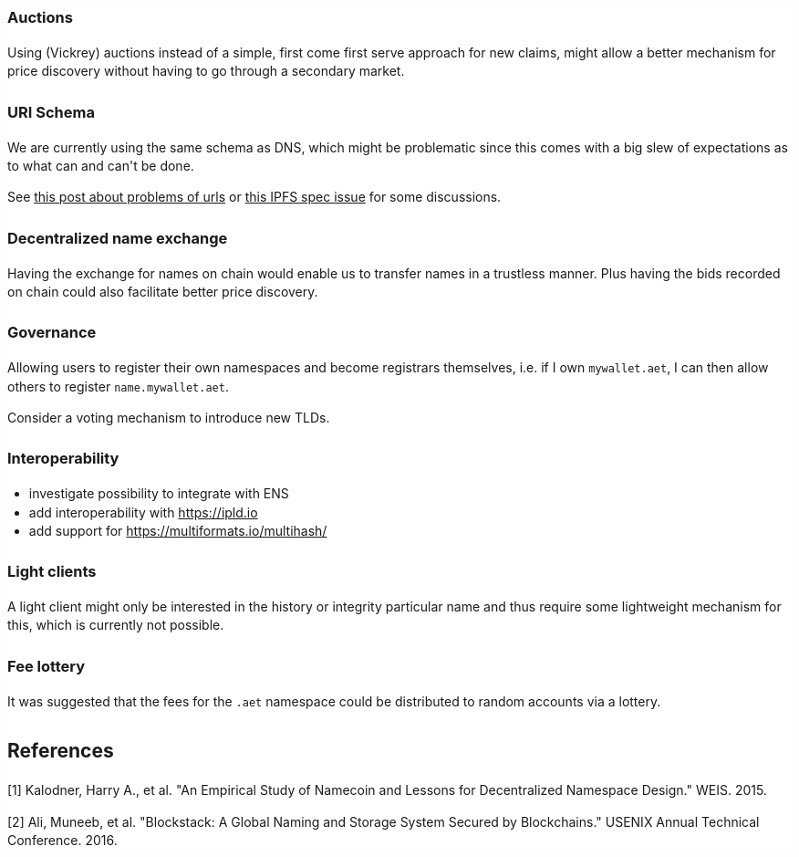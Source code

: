 
### Auctions

Using (Vickrey) auctions instead of a simple, first come
first serve approach for new claims, might allow a better
mechanism for price discovery without having to go through
a secondary market.


### URI Schema

We are currently using the same schema as DNS, which might
be problematic since this comes with a big slew of expectations
as to what can and can't be done.

See [this post about problems of urls](https://noncombatant.org/2017/11/07/problems-of-urls/)
or [this IPFS spec issue](https://github.com/ipfs/specs/pull/152) for
some discussions.

### Decentralized name exchange

Having the exchange for names on chain would enable us to
transfer names in a trustless manner. Plus having the bids
recorded on chain could also facilitate better price discovery.


### Governance

Allowing users to register their own namespaces and become
registrars themselves, i.e. if I own `mywallet.aet`, I can
then allow others to register `name.mywallet.aet`.

Consider a voting mechanism to introduce new TLDs.


### Interoperability

- investigate possibility to integrate with ENS
- add interoperability with https://ipld.io
- add support for https://multiformats.io/multihash/


### Light clients

A light client might only be interested in the history or
integrity particular name and thus require some lightweight
mechanism for this, which is currently not possible.


### Fee lottery

It was suggested that the fees for the `.aet` namespace could
be distributed to random accounts via a lottery.


## References

[1] Kalodner, Harry A., et al. "An Empirical Study of Namecoin and Lessons for Decentralized Namespace Design." WEIS. 2015.

[2] Ali, Muneeb, et al. "Blockstack: A Global Naming and Storage System Secured by Blockchains." USENIX Annual Technical Conference. 2016.
